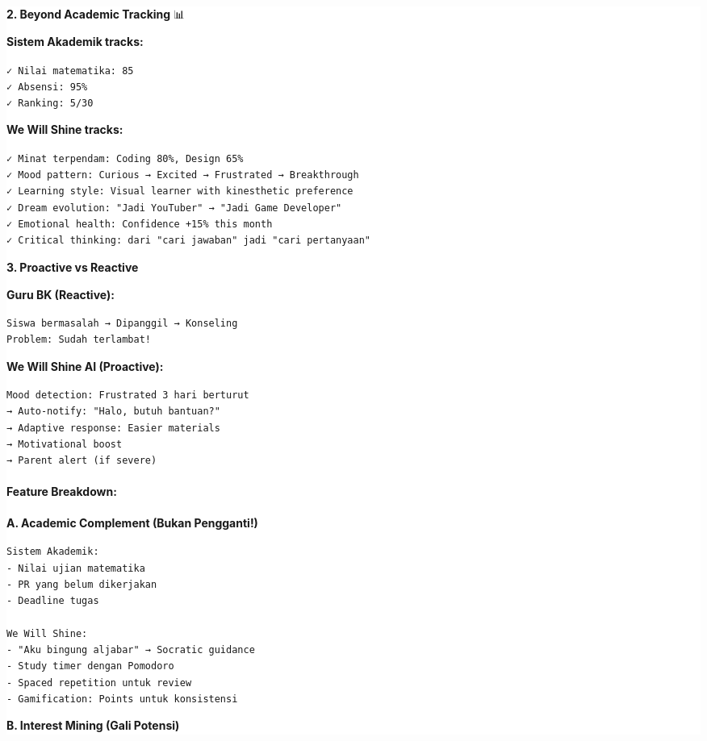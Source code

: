 **2. Beyond Academic Tracking** 📊

**Sistem Akademik tracks:**

```
✓ Nilai matematika: 85
✓ Absensi: 95%
✓ Ranking: 5/30
```

**We Will Shine tracks:**

```
✓ Minat terpendam: Coding 80%, Design 65%
✓ Mood pattern: Curious → Excited → Frustrated → Breakthrough
✓ Learning style: Visual learner with kinesthetic preference
✓ Dream evolution: "Jadi YouTuber" → "Jadi Game Developer"
✓ Emotional health: Confidence +15% this month
✓ Critical thinking: dari "cari jawaban" jadi "cari pertanyaan"
```

**3. Proactive vs Reactive**

**Guru BK (Reactive):**

```
Siswa bermasalah → Dipanggil → Konseling
Problem: Sudah terlambat!
```

**We Will Shine AI (Proactive):**

```
Mood detection: Frustrated 3 hari berturut
→ Auto-notify: "Halo, butuh bantuan?"
→ Adaptive response: Easier materials
→ Motivational boost
→ Parent alert (if severe)
```

#### Feature Breakdown:

**A. Academic Complement (Bukan Pengganti!)**

```
Sistem Akademik:
- Nilai ujian matematika
- PR yang belum dikerjakan
- Deadline tugas

We Will Shine:
- "Aku bingung aljabar" → Socratic guidance
- Study timer dengan Pomodoro
- Spaced repetition untuk review
- Gamification: Points untuk konsistensi
```

**B. Interest Mining (Gali Potensi)**
